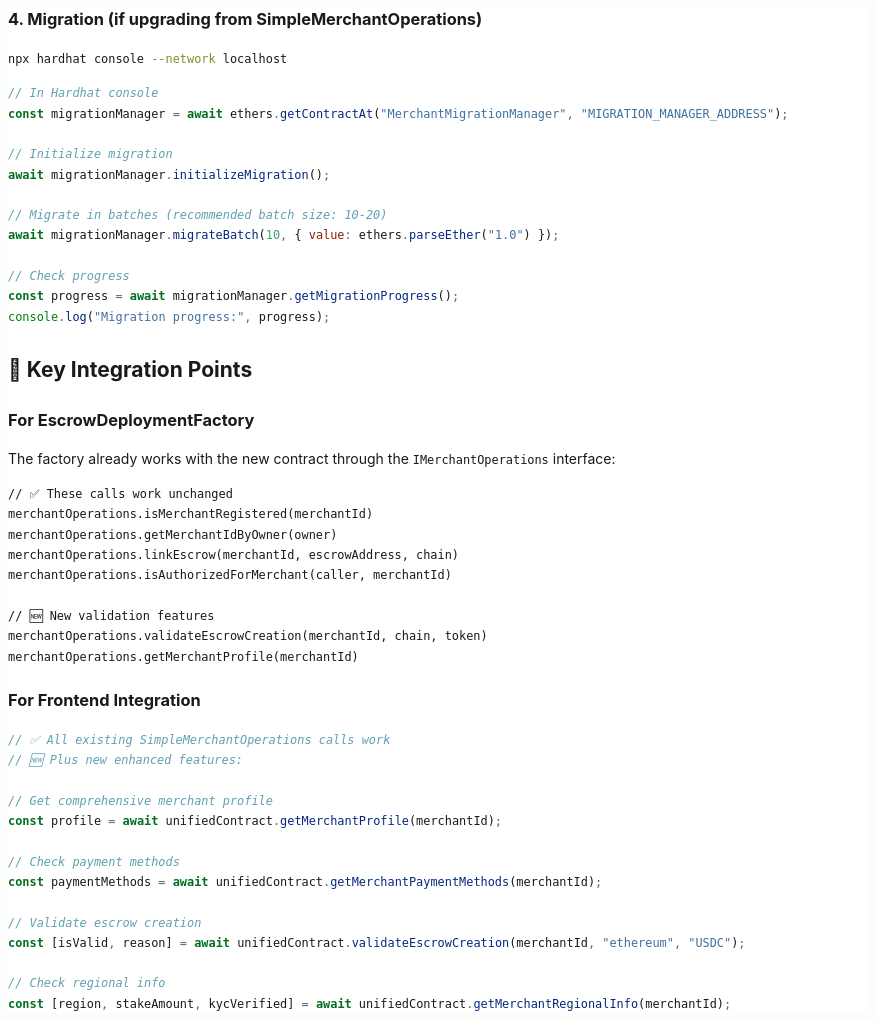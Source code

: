 ### 4. Migration (if upgrading from SimpleMerchantOperations)

```bash
npx hardhat console --network localhost
```

```javascript
// In Hardhat console
const migrationManager = await ethers.getContractAt("MerchantMigrationManager", "MIGRATION_MANAGER_ADDRESS");

// Initialize migration
await migrationManager.initializeMigration();

// Migrate in batches (recommended batch size: 10-20)
await migrationManager.migrateBatch(10, { value: ethers.parseEther("1.0") });

// Check progress
const progress = await migrationManager.getMigrationProgress();
console.log("Migration progress:", progress);
```

## 🔧 Key Integration Points

### For EscrowDeploymentFactory

The factory already works with the new contract through the `IMerchantOperations` interface:

```solidity
// ✅ These calls work unchanged
merchantOperations.isMerchantRegistered(merchantId)
merchantOperations.getMerchantIdByOwner(owner)
merchantOperations.linkEscrow(merchantId, escrowAddress, chain)
merchantOperations.isAuthorizedForMerchant(caller, merchantId)

// 🆕 New validation features
merchantOperations.validateEscrowCreation(merchantId, chain, token)
merchantOperations.getMerchantProfile(merchantId)
```

### For Frontend Integration

```javascript
// ✅ All existing SimpleMerchantOperations calls work
// 🆕 Plus new enhanced features:

// Get comprehensive merchant profile
const profile = await unifiedContract.getMerchantProfile(merchantId);

// Check payment methods
const paymentMethods = await unifiedContract.getMerchantPaymentMethods(merchantId);

// Validate escrow creation
const [isValid, reason] = await unifiedContract.validateEscrowCreation(merchantId, "ethereum", "USDC");

// Check regional info
const [region, stakeAmount, kycVerified] = await unifiedContract.getMerchantRegionalInfo(merchantId);
```
